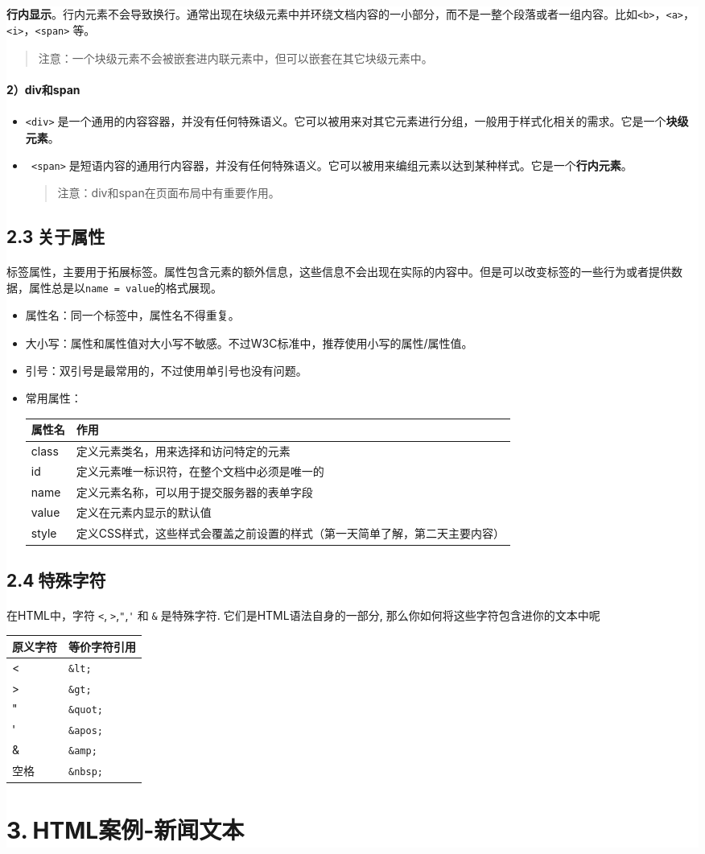   **行内显示**。行内元素不会导致换行。通常出现在块级元素中并环绕文档内容的一小部分，而不是一整个段落或者一组内容。比如`<b>`，`<a>`，`<i>`，`<span>` 等。

  > 注意：一个块级元素不会被嵌套进内联元素中，但可以嵌套在其它块级元素中。

#### 2）div和span

- `<div>` 是一个通用的内容容器，并没有任何特殊语义。它可以被用来对其它元素进行分组，一般用于样式化相关的需求。它是一个**块级元素**。

- ` <span>` 是短语内容的通用行内容器，并没有任何特殊语义。它可以被用来编组元素以达到某种样式。它是一个**行内元素**。

  > 注意：div和span在页面布局中有重要作用。

## 2.3 关于属性

标签属性，主要用于拓展标签。属性包含元素的额外信息，这些信息不会出现在实际的内容中。但是可以改变标签的一些行为或者提供数据，属性总是以`name = value`的格式展现。

- 属性名：同一个标签中，属性名不得重复。

- 大小写：属性和属性值对大小写不敏感。不过W3C标准中，推荐使用小写的属性/属性值。

- 引号：双引号是最常用的，不过使用单引号也没有问题。

- 常用属性：

  | 属性名 | 作用                                                         |
  | ------ | ------------------------------------------------------------ |
  | class  | 定义元素类名，用来选择和访问特定的元素                       |
  | id     | 定义元素唯一标识符，在整个文档中必须是唯一的                 |
  | name   | 定义元素名称，可以用于提交服务器的表单字段                   |
  | value  | 定义在元素内显示的默认值                                     |
  | style  | 定义CSS样式，这些样式会覆盖之前设置的样式（第一天简单了解，第二天主要内容） |

## 2.4 特殊字符

在HTML中，字符 `<`, `>`,`"`,`'` 和 `&` 是特殊字符. 它们是HTML语法自身的一部分, 那么你如何将这些字符包含进你的文本中呢

| 原义字符 | 等价字符引用 |
| -------- | ------------ |
| <        | `&lt;`       |
| >        | `&gt;`       |
| "        | `&quot;`     |
| '        | `&apos;`     |
| &        | `&amp;`      |
| 空格     | `&nbsp;`     |

# 3. HTML案例-新闻文本
